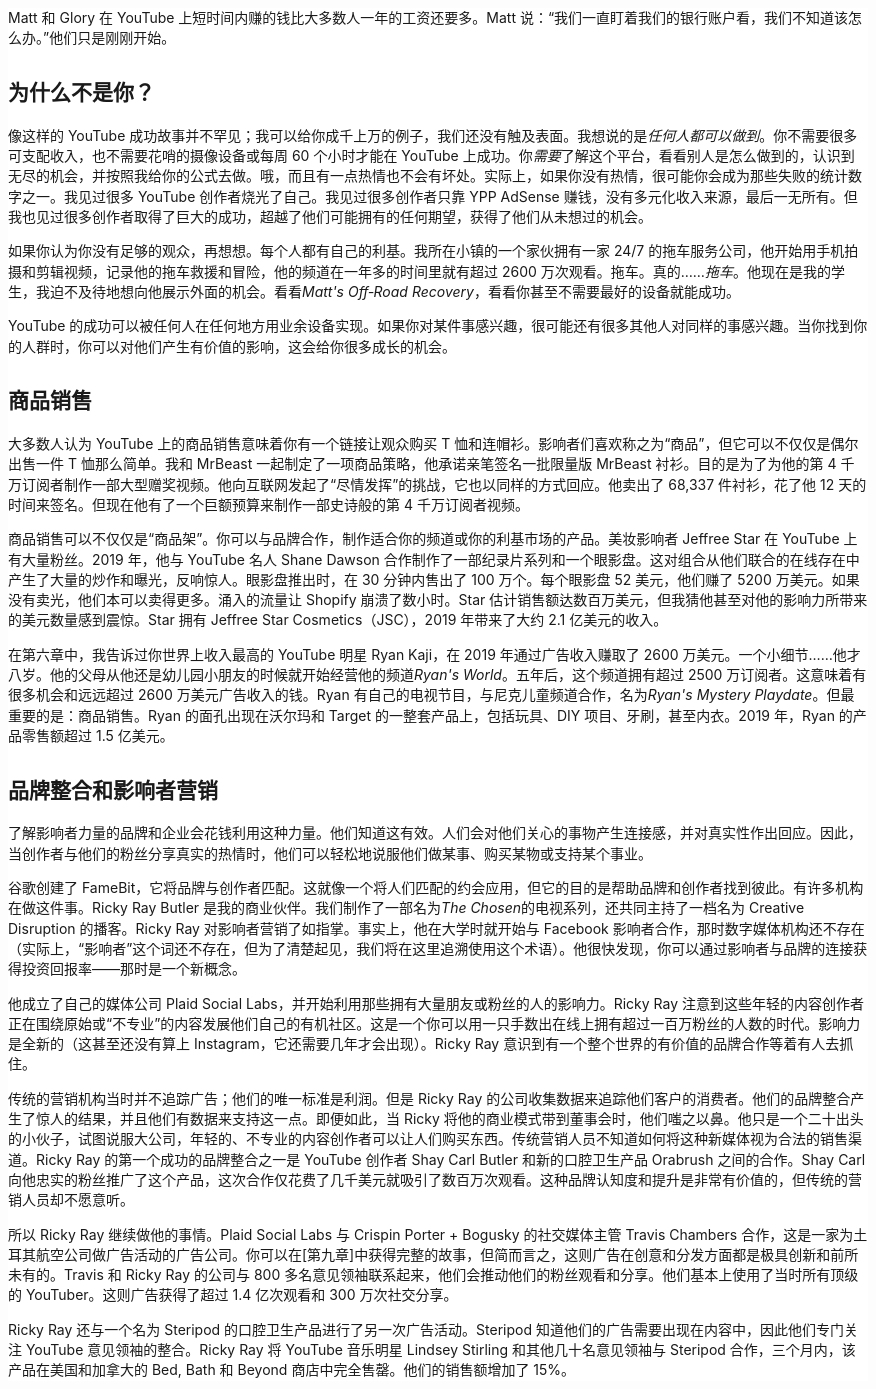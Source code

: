 Matt 和 Glory 在 YouTube 上短时间内赚的钱比大多数人一年的工资还要多。Matt 说：“我们一直盯着我们的银行账户看，我们不知道该怎么办。”他们只是刚刚开始。

## 为什么不是你？

像这样的 YouTube 成功故事并不罕见；我可以给你成千上万的例子，我们还没有触及表面。我想说的是*任何人都可以做到*。你不需要很多可支配收入，也不需要花哨的摄像设备或每周 60 个小时才能在 YouTube 上成功。你*需要*了解这个平台，看看别人是怎么做到的，认识到无尽的机会，并按照我给你的公式去做。哦，而且有一点热情也不会有坏处。实际上，如果你没有热情，很可能你会成为那些失败的统计数字之一。我见过很多 YouTube 创作者烧光了自己。我见过很多创作者只靠 YPP AdSense 赚钱，没有多元化收入来源，最后一无所有。但我也见过很多创作者取得了巨大的成功，超越了他们可能拥有的任何期望，获得了他们从未想过的机会。

如果你认为你没有足够的观众，再想想。每个人都有自己的利基。我所在小镇的一个家伙拥有一家 24/7 的拖车服务公司，他开始用手机拍摄和剪辑视频，记录他的拖车救援和冒险，他的频道在一年多的时间里就有超过 2600 万次观看。拖车。真的……*拖车*。他现在是我的学生，我迫不及待地想向他展示外面的机会。看看*Matt's Off‐Road Recovery*，看看你甚至不需要最好的设备就能成功。

YouTube 的成功可以被任何人在任何地方用业余设备实现。如果你对某件事感兴趣，很可能还有很多其他人对同样的事感兴趣。当你找到你的人群时，你可以对他们产生有价值的影响，这会给你很多成长的机会。

## 商品销售

大多数人认为 YouTube 上的商品销售意味着你有一个链接让观众购买 T 恤和连帽衫。影响者们喜欢称之为“商品”，但它可以不仅仅是偶尔出售一件 T 恤那么简单。我和 MrBeast 一起制定了一项商品策略，他承诺亲笔签名一批限量版 MrBeast 衬衫。目的是为了为他的第 4 千万订阅者制作一部大型赠奖视频。他向互联网发起了“尽情发挥”的挑战，它也以同样的方式回应。他卖出了 68,337 件衬衫，花了他 12 天的时间来签名。但现在他有了一个巨额预算来制作一部史诗般的第 4 千万订阅者视频。

商品销售可以不仅仅是“商品架”。你可以与品牌合作，制作适合你的频道或你的利基市场的产品。美妆影响者 Jeffree Star 在 YouTube 上有大量粉丝。2019 年，他与 YouTube 名人 Shane Dawson 合作制作了一部纪录片系列和一个眼影盘。这对组合从他们联合的在线存在中产生了大量的炒作和曝光，反响惊人。眼影盘推出时，在 30 分钟内售出了 100 万个。每个眼影盘 52 美元，他们赚了 5200 万美元。如果没有卖光，他们本可以卖得更多。涌入的流量让 Shopify 崩溃了数小时。Star 估计销售额达数百万美元，但我猜他甚至对他的影响力所带来的美元数量感到震惊。Star 拥有 Jeffree Star Cosmetics（JSC），2019 年带来了大约 2.1 亿美元的收入。

在第六章中，我告诉过你世界上收入最高的 YouTube 明星 Ryan Kaji，在 2019 年通过广告收入赚取了 2600 万美元。一个小细节……他才八岁。他的父母从他还是幼儿园小朋友的时候就开始经营他的频道*Ryan's World*。五年后，这个频道拥有超过 2500 万订阅者。这意味着有很多机会和远远超过 2600 万美元广告收入的钱。Ryan 有自己的电视节目，与尼克儿童频道合作，名为*Ryan's Mystery Playdate*。但最重要的是：商品销售。Ryan 的面孔出现在沃尔玛和 Target 的一整套产品上，包括玩具、DIY 项目、牙刷，甚至内衣。2019 年，Ryan 的产品零售额超过 1.5 亿美元。

## 品牌整合和影响者营销

了解影响者力量的品牌和企业会花钱利用这种力量。他们知道这有效。人们会对他们关心的事物产生连接感，并对真实性作出回应。因此，当创作者与他们的粉丝分享真实的热情时，他们可以轻松地说服他们做某事、购买某物或支持某个事业。

谷歌创建了 FameBit，它将品牌与创作者匹配。这就像一个将人们匹配的约会应用，但它的目的是帮助品牌和创作者找到彼此。有许多机构在做这件事。Ricky Ray Butler 是我的商业伙伴。我们制作了一部名为*The Chosen*的电视系列，还共同主持了一档名为 Creative Disruption 的播客。Ricky Ray 对影响者营销了如指掌。事实上，他在大学时就开始与 Facebook 影响者合作，那时数字媒体机构还不存在（实际上，“影响者”这个词还不存在，但为了清楚起见，我们将在这里追溯使用这个术语）。他很快发现，你可以通过影响者与品牌的连接获得投资回报率——那时是一个新概念。

他成立了自己的媒体公司 Plaid Social Labs，并开始利用那些拥有大量朋友或粉丝的人的影响力。Ricky Ray 注意到这些年轻的内容创作者正在围绕原始或“不专业”的内容发展他们自己的有机社区。这是一个你可以用一只手数出在线上拥有超过一百万粉丝的人数的时代。影响力是全新的（这甚至还没有算上 Instagram，它还需要几年才会出现）。Ricky Ray 意识到有一个整个世界的有价值的品牌合作等着有人去抓住。

传统的营销机构当时并不追踪广告；他们的唯一标准是利润。但是 Ricky Ray 的公司收集数据来追踪他们客户的消费者。他们的品牌整合产生了惊人的结果，并且他们有数据来支持这一点。即便如此，当 Ricky 将他的商业模式带到董事会时，他们嗤之以鼻。他只是一个二十出头的小伙子，试图说服大公司，年轻的、不专业的内容创作者可以让人们购买东西。传统营销人员不知道如何将这种新媒体视为合法的销售渠道。Ricky Ray 的第一个成功的品牌整合之一是 YouTube 创作者 Shay Carl Butler 和新的口腔卫生产品 Orabrush 之间的合作。Shay Carl 向他忠实的粉丝推广了这个产品，这次合作仅花费了几千美元就吸引了数百万次观看。这种品牌认知度和提升是非常有价值的，但传统的营销人员却不愿意听。

所以 Ricky Ray 继续做他的事情。Plaid Social Labs 与 Crispin Porter + Bogusky 的社交媒体主管 Travis Chambers 合作，这是一家为土耳其航空公司做广告活动的广告公司。你可以在[第九章]中获得完整的故事，但简而言之，这则广告在创意和分发方面都是极具创新和前所未有的。Travis 和 Ricky Ray 的公司与 800 多名意见领袖联系起来，他们会推动他们的粉丝观看和分享。他们基本上使用了当时所有顶级的 YouTuber。这则广告获得了超过 1.4 亿次观看和 300 万次社交分享。

Ricky Ray 还与一个名为 Steripod 的口腔卫生产品进行了另一次广告活动。Steripod 知道他们的广告需要出现在内容中，因此他们专门关注 YouTube 意见领袖的整合。Ricky Ray 将 YouTube 音乐明星 Lindsey Stirling 和其他几十名意见领袖与 Steripod 合作，三个月内，该产品在美国和加拿大的 Bed, Bath 和 Beyond 商店中完全售罄。他们的销售额增加了 15%。

